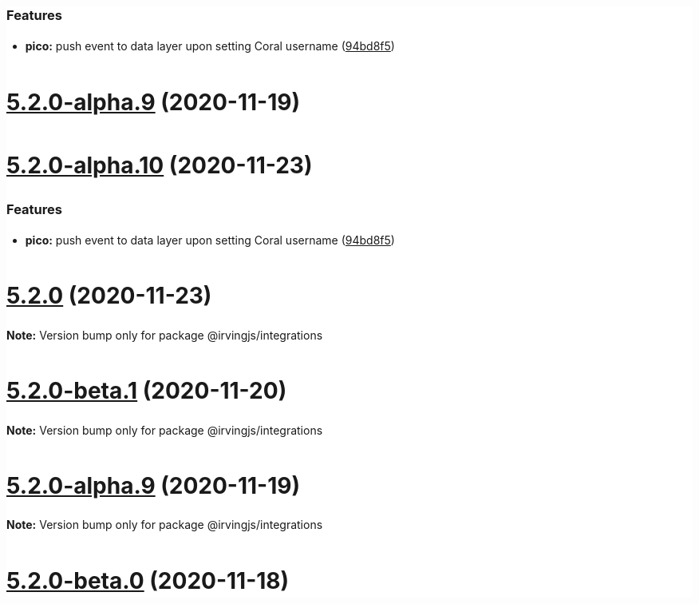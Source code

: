 
### Features

* **pico:** push event to data layer upon setting Coral username ([94bd8f5](https://github.com/alleyinteractive/irving/packages/integrations/commit/94bd8f5d01a9f94ee2cfe9793ee3ab0e8253f0e5))



# [5.2.0-alpha.9](https://github.com/alleyinteractive/irving/packages/integrations/compare/v5.2.0-beta.0...v5.2.0-alpha.9) (2020-11-19)





# [5.2.0-alpha.10](https://github.com/alleyinteractive/irving/packages/integrations/compare/v5.2.0-alpha.9...v5.2.0-alpha.10) (2020-11-23)


### Features

* **pico:** push event to data layer upon setting Coral username ([94bd8f5](https://github.com/alleyinteractive/irving/packages/integrations/commit/94bd8f5d01a9f94ee2cfe9793ee3ab0e8253f0e5))
# [5.2.0](https://github.com/alleyinteractive/irving/packages/integrations/compare/v5.2.0-beta.1...v5.2.0) (2020-11-23)

**Note:** Version bump only for package @irvingjs/integrations





# [5.2.0-beta.1](https://github.com/alleyinteractive/irving/packages/integrations/compare/v5.2.0-beta.0...v5.2.0-beta.1) (2020-11-20)

**Note:** Version bump only for package @irvingjs/integrations





# [5.2.0-alpha.9](https://github.com/alleyinteractive/irving/packages/integrations/compare/v5.2.0-alpha.8...v5.2.0-alpha.9) (2020-11-19)

**Note:** Version bump only for package @irvingjs/integrations
# [5.2.0-beta.0](https://github.com/alleyinteractive/irving/packages/integrations/compare/v5.2.0-alpha.8...v5.2.0-beta.0) (2020-11-18)
